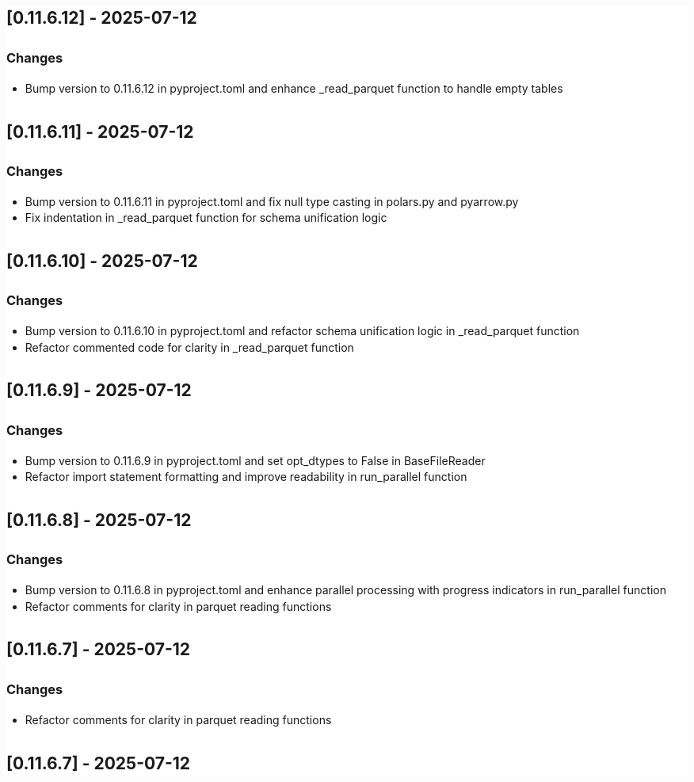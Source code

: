 

## [0.11.6.12] - 2025-07-12

### Changes
- Bump version to 0.11.6.12 in pyproject.toml and enhance _read_parquet function to handle empty tables



## [0.11.6.11] - 2025-07-12

### Changes
- Bump version to 0.11.6.11 in pyproject.toml and fix null type casting in polars.py and pyarrow.py
- Fix indentation in _read_parquet function for schema unification logic



## [0.11.6.10] - 2025-07-12

### Changes
- Bump version to 0.11.6.10 in pyproject.toml and refactor schema unification logic in _read_parquet function
- Refactor commented code for clarity in _read_parquet function



## [0.11.6.9] - 2025-07-12

### Changes
- Bump version to 0.11.6.9 in pyproject.toml and set opt_dtypes to False in BaseFileReader
- Refactor import statement formatting and improve readability in run_parallel function



## [0.11.6.8] - 2025-07-12

### Changes
- Bump version to 0.11.6.8 in pyproject.toml and enhance parallel processing with progress indicators in run_parallel function
- Refactor comments for clarity in parquet reading functions



## [0.11.6.7] - 2025-07-12

### Changes
- Refactor comments for clarity in parquet reading functions



## [0.11.6.7] - 2025-07-12
